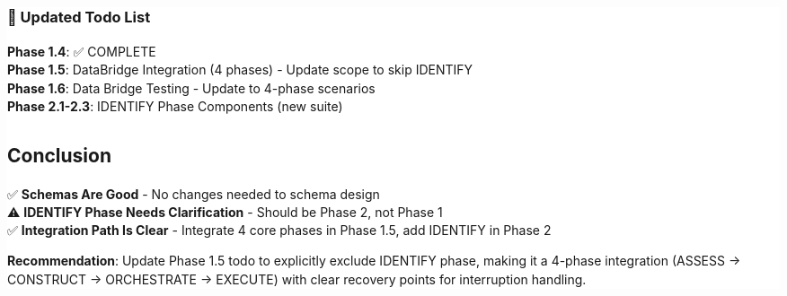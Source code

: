 ### 📝 Updated Todo List

**Phase 1.4**: ✅ COMPLETE  
**Phase 1.5**: DataBridge Integration (4 phases) - Update scope to skip IDENTIFY  
**Phase 1.6**: Data Bridge Testing - Update to 4-phase scenarios  
**Phase 2.1-2.3**: IDENTIFY Phase Components (new suite)  

## Conclusion

✅ **Schemas Are Good** - No changes needed to schema design  
⚠️ **IDENTIFY Phase Needs Clarification** - Should be Phase 2, not Phase 1  
✅ **Integration Path Is Clear** - Integrate 4 core phases in Phase 1.5, add IDENTIFY in Phase 2  

**Recommendation**: Update Phase 1.5 todo to explicitly exclude IDENTIFY phase, making it a 4-phase integration (ASSESS → CONSTRUCT → ORCHESTRATE → EXECUTE) with clear recovery points for interruption handling.
